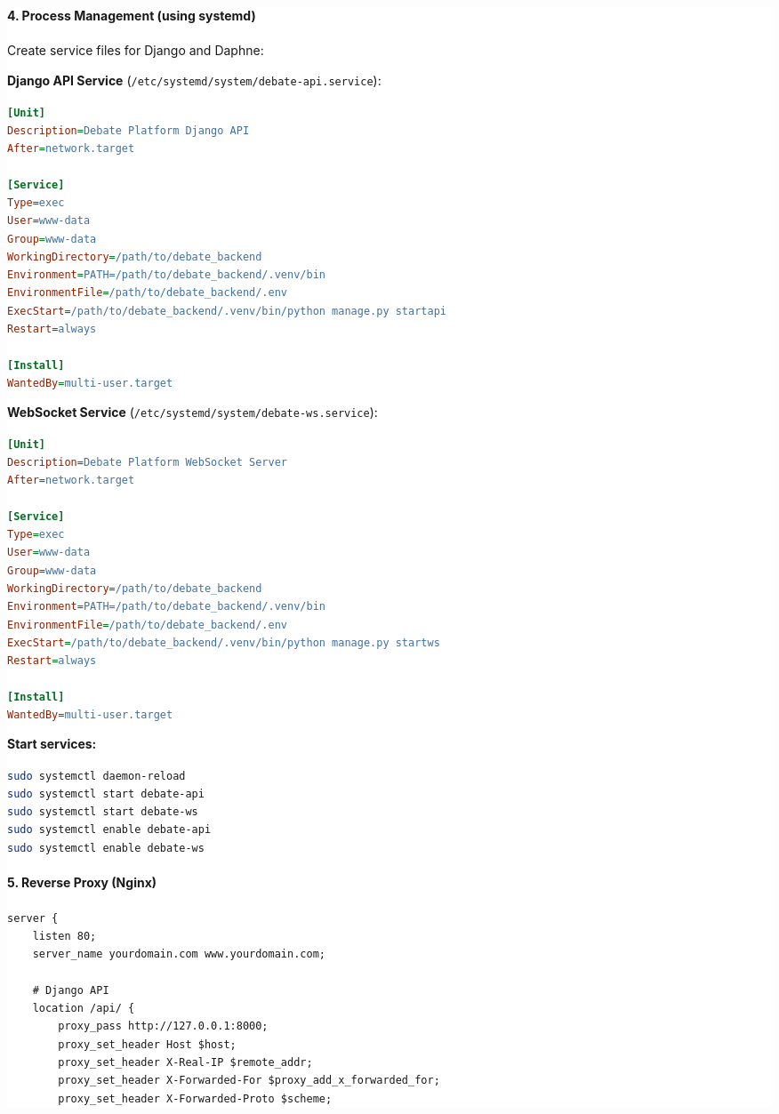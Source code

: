 #### 4. Process Management (using systemd)

Create service files for Django and Daphne:

**Django API Service** (`/etc/systemd/system/debate-api.service`):
```ini
[Unit]
Description=Debate Platform Django API
After=network.target

[Service]
Type=exec
User=www-data
Group=www-data
WorkingDirectory=/path/to/debate_backend
Environment=PATH=/path/to/debate_backend/.venv/bin
EnvironmentFile=/path/to/debate_backend/.env
ExecStart=/path/to/debate_backend/.venv/bin/python manage.py startapi
Restart=always

[Install]
WantedBy=multi-user.target
```

**WebSocket Service** (`/etc/systemd/system/debate-ws.service`):
```ini
[Unit]
Description=Debate Platform WebSocket Server
After=network.target

[Service]
Type=exec
User=www-data
Group=www-data
WorkingDirectory=/path/to/debate_backend
Environment=PATH=/path/to/debate_backend/.venv/bin
EnvironmentFile=/path/to/debate_backend/.env
ExecStart=/path/to/debate_backend/.venv/bin/python manage.py startws
Restart=always

[Install]
WantedBy=multi-user.target
```

**Start services:**
```bash
sudo systemctl daemon-reload
sudo systemctl start debate-api
sudo systemctl start debate-ws
sudo systemctl enable debate-api
sudo systemctl enable debate-ws
```

#### 5. Reverse Proxy (Nginx)
```nginx
server {
    listen 80;
    server_name yourdomain.com www.yourdomain.com;

    # Django API
    location /api/ {
        proxy_pass http://127.0.0.1:8000;
        proxy_set_header Host $host;
        proxy_set_header X-Real-IP $remote_addr;
        proxy_set_header X-Forwarded-For $proxy_add_x_forwarded_for;
        proxy_set_header X-Forwarded-Proto $scheme;
```